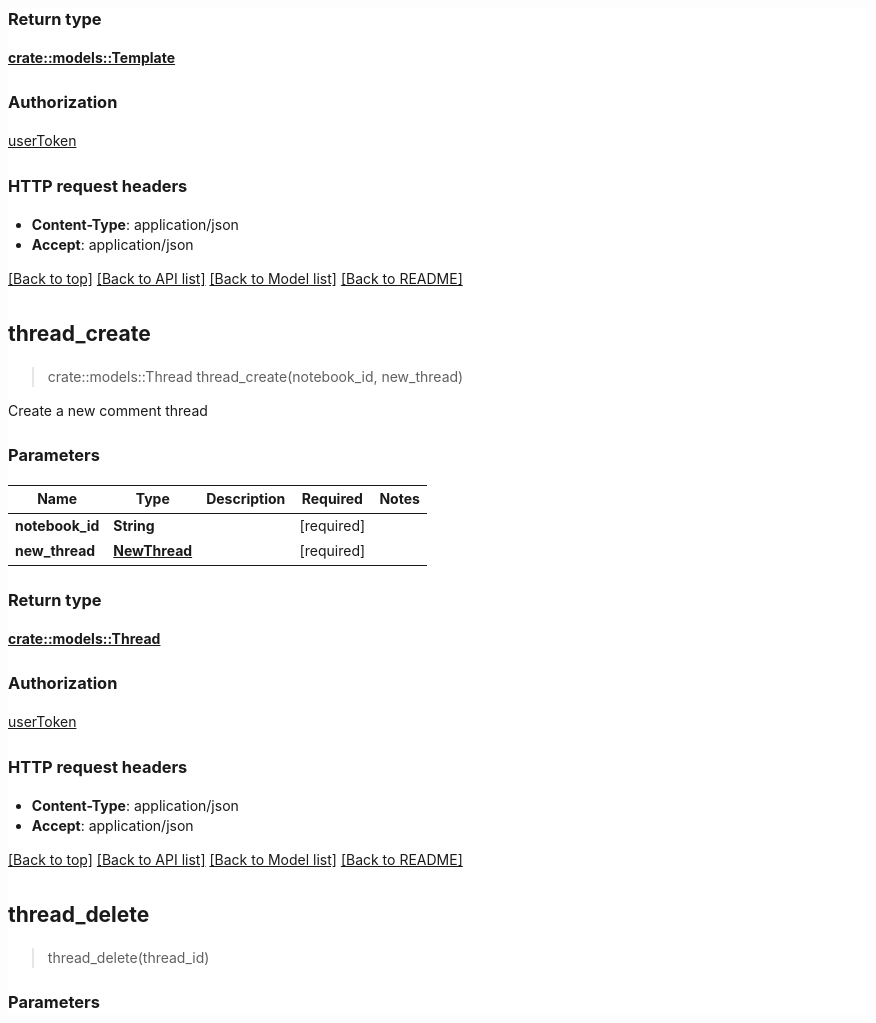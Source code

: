 ### Return type

[**crate::models::Template**](template.md)

### Authorization

[userToken](../README.md#userToken)

### HTTP request headers

- **Content-Type**: application/json
- **Accept**: application/json

[[Back to top]](#) [[Back to API list]](../README.md#documentation-for-api-endpoints) [[Back to Model list]](../README.md#documentation-for-models) [[Back to README]](../README.md)


## thread_create

> crate::models::Thread thread_create(notebook_id, new_thread)


Create a new comment thread

### Parameters


Name | Type | Description  | Required | Notes
------------- | ------------- | ------------- | ------------- | -------------
**notebook_id** | **String** |  | [required] |
**new_thread** | [**NewThread**](NewThread.md) |  | [required] |

### Return type

[**crate::models::Thread**](thread.md)

### Authorization

[userToken](../README.md#userToken)

### HTTP request headers

- **Content-Type**: application/json
- **Accept**: application/json

[[Back to top]](#) [[Back to API list]](../README.md#documentation-for-api-endpoints) [[Back to Model list]](../README.md#documentation-for-models) [[Back to README]](../README.md)


## thread_delete

> thread_delete(thread_id)


### Parameters
